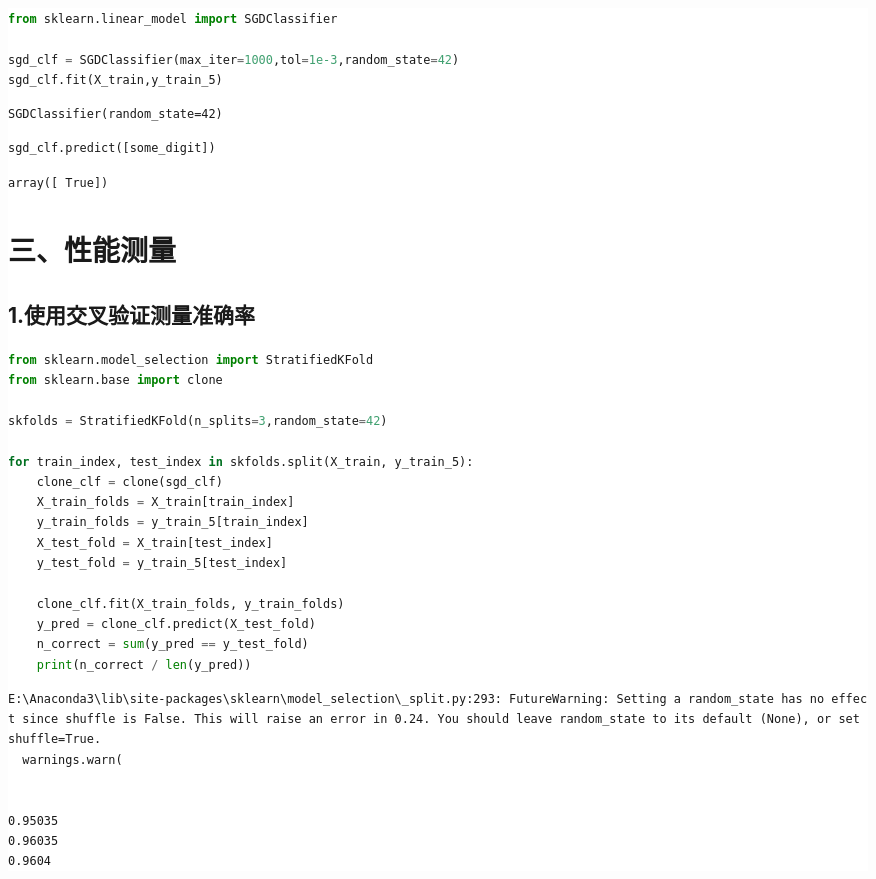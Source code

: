 
```python
from sklearn.linear_model import SGDClassifier

sgd_clf = SGDClassifier(max_iter=1000,tol=1e-3,random_state=42)
sgd_clf.fit(X_train,y_train_5)
```




    SGDClassifier(random_state=42)




```python
sgd_clf.predict([some_digit])
```




    array([ True])



# 三、性能测量

## 1.使用交叉验证测量准确率


```python
from sklearn.model_selection import StratifiedKFold
from sklearn.base import clone

skfolds = StratifiedKFold(n_splits=3,random_state=42)

for train_index, test_index in skfolds.split(X_train, y_train_5):
    clone_clf = clone(sgd_clf)
    X_train_folds = X_train[train_index]
    y_train_folds = y_train_5[train_index]
    X_test_fold = X_train[test_index]
    y_test_fold = y_train_5[test_index]

    clone_clf.fit(X_train_folds, y_train_folds)
    y_pred = clone_clf.predict(X_test_fold)
    n_correct = sum(y_pred == y_test_fold)
    print(n_correct / len(y_pred))
```

    E:\Anaconda3\lib\site-packages\sklearn\model_selection\_split.py:293: FutureWarning: Setting a random_state has no effect since shuffle is False. This will raise an error in 0.24. You should leave random_state to its default (None), or set shuffle=True.
      warnings.warn(
    

    0.95035
    0.96035
    0.9604
    